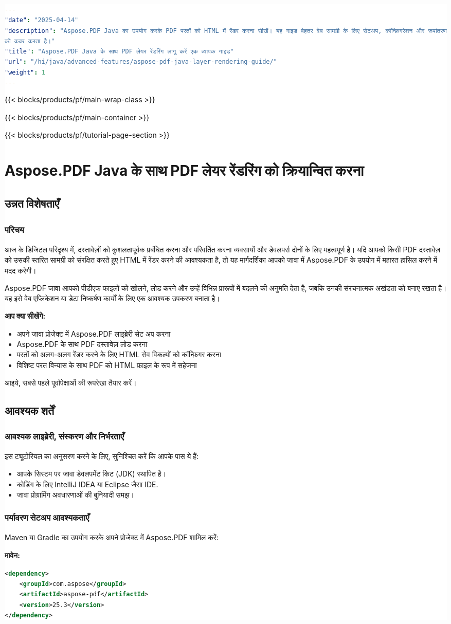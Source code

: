 ```yaml
---
"date": "2025-04-14"
"description": "Aspose.PDF Java का उपयोग करके PDF परतों को HTML में रेंडर करना सीखें। यह गाइड बेहतर वेब सामग्री के लिए सेटअप, कॉन्फ़िगरेशन और रूपांतरण को कवर करता है।"
"title": "Aspose.PDF Java के साथ PDF लेयर रेंडरिंग लागू करें एक व्यापक गाइड"
"url": "/hi/java/advanced-features/aspose-pdf-java-layer-rendering-guide/"
"weight": 1
---
```


{{< blocks/products/pf/main-wrap-class >}}

{{< blocks/products/pf/main-container >}}

{{< blocks/products/pf/tutorial-page-section >}}
# Aspose.PDF Java के साथ PDF लेयर रेंडरिंग को क्रियान्वित करना
## उन्नत विशेषताएँ

### परिचय
आज के डिजिटल परिदृश्य में, दस्तावेज़ों को कुशलतापूर्वक प्रबंधित करना और परिवर्तित करना व्यवसायों और डेवलपर्स दोनों के लिए महत्वपूर्ण है। यदि आपको किसी PDF दस्तावेज़ को उसकी स्तरित सामग्री को संरक्षित करते हुए HTML में रेंडर करने की आवश्यकता है, तो यह मार्गदर्शिका आपको जावा में Aspose.PDF के उपयोग में महारत हासिल करने में मदद करेगी।

Aspose.PDF जावा आपको पीडीएफ फाइलों को खोलने, लोड करने और उन्हें विभिन्न प्रारूपों में बदलने की अनुमति देता है, जबकि उनकी संरचनात्मक अखंडता को बनाए रखता है। यह इसे वेब एप्लिकेशन या डेटा निष्कर्षण कार्यों के लिए एक आवश्यक उपकरण बनाता है।

**आप क्या सीखेंगे:**
- अपने जावा प्रोजेक्ट में Aspose.PDF लाइब्रेरी सेट अप करना
- Aspose.PDF के साथ PDF दस्तावेज़ लोड करना
- परतों को अलग-अलग रेंडर करने के लिए HTML सेव विकल्पों को कॉन्फ़िगर करना
- विशिष्ट परत विन्यास के साथ PDF को HTML फ़ाइल के रूप में सहेजना

आइये, सबसे पहले पूर्वापेक्षाओं की रूपरेखा तैयार करें।

## आवश्यक शर्तें
### आवश्यक लाइब्रेरी, संस्करण और निर्भरताएँ
इस ट्यूटोरियल का अनुसरण करने के लिए, सुनिश्चित करें कि आपके पास ये हैं:
- आपके सिस्टम पर जावा डेवलपमेंट किट (JDK) स्थापित है।
- कोडिंग के लिए IntelliJ IDEA या Eclipse जैसा IDE.
- जावा प्रोग्रामिंग अवधारणाओं की बुनियादी समझ।

### पर्यावरण सेटअप आवश्यकताएँ
Maven या Gradle का उपयोग करके अपने प्रोजेक्ट में Aspose.PDF शामिल करें:

**मावेन:**
```xml
<dependency>
    <groupId>com.aspose</groupId>
    <artifactId>aspose-pdf</artifactId>
    <version>25.3</version>
</dependency>
```
